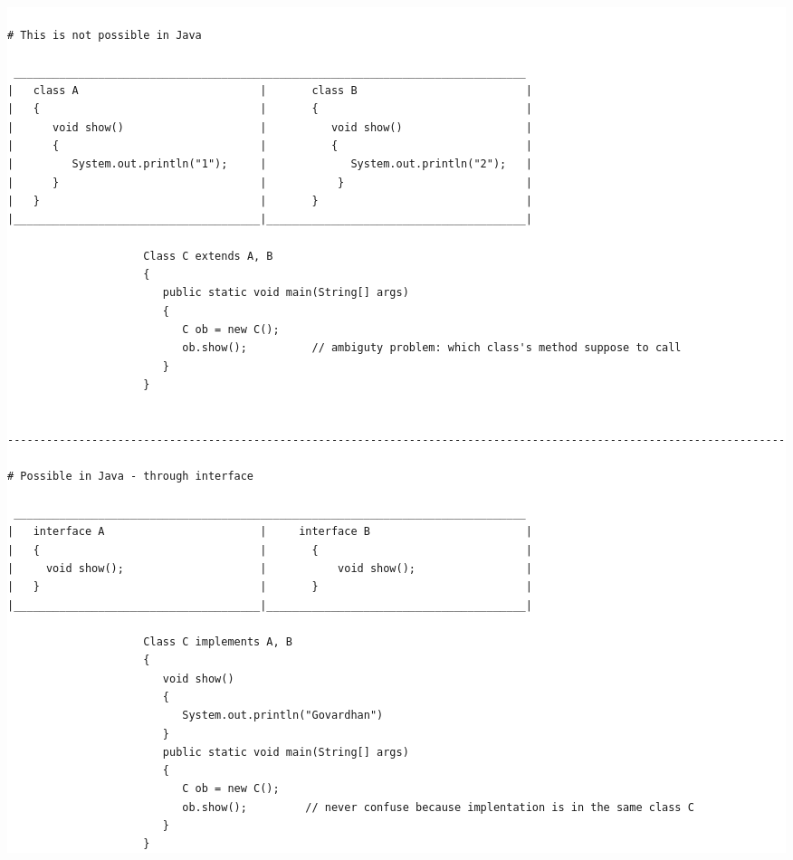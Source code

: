 ```

# This is not possible in Java

 _______________________________________________________________________________
|   class A                            |       class B                          |
|   {                                  |       {                                |
|      void show()                     |          void show()                   |
|      {                               |          {                             |
|         System.out.println("1");     |             System.out.println("2");   |
|      }                               |           }                            |
|   }                                  |       }                                |
|______________________________________|________________________________________|

                     Class C extends A, B
                     {
                        public static void main(String[] args)
                        {
                           C ob = new C();
                           ob.show();          // ambiguty problem: which class's method suppose to call 
                        }
                     }
                     
                     
------------------------------------------------------------------------------------------------------------------------

# Possible in Java - through interface

 _______________________________________________________________________________
|   interface A                        |     interface B                        |
|   {                                  |       {                                |
|     void show();                     |           void show();                 |
|   }                                  |       }                                |
|______________________________________|________________________________________|

                     Class C implements A, B
                     {
                        void show()
                        {
                           System.out.println("Govardhan")
                        }
                        public static void main(String[] args)
                        {
                           C ob = new C();
                           ob.show();         // never confuse because implentation is in the same class C
                        }
                     }
```

